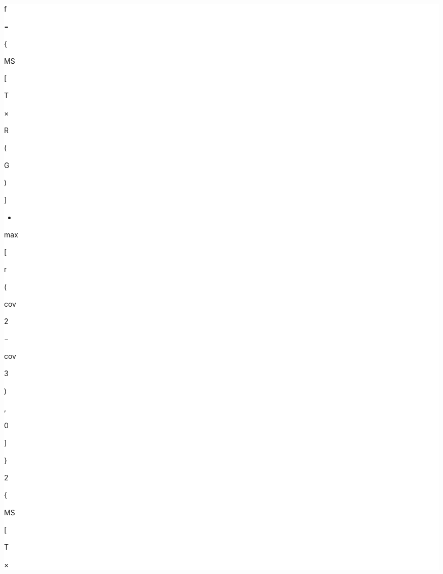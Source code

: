f

=

{

MS

\[

T

×

R

(

G

)

\]

+

max

\[

r

(

cov

2

−

cov

3

)

,

0

\]

}

2

{

MS

\[

T

×
